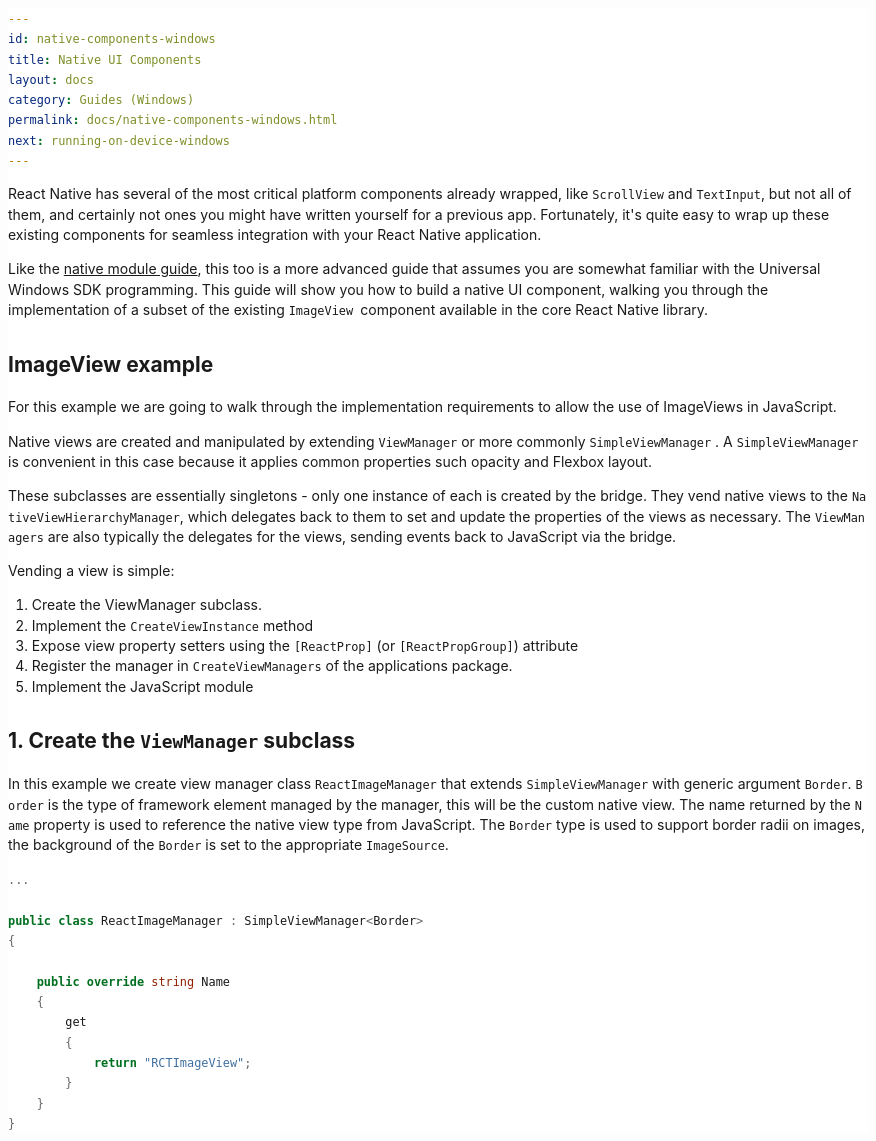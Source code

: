 ```yaml
---
id: native-components-windows
title: Native UI Components
layout: docs
category: Guides (Windows)
permalink: docs/native-components-windows.html
next: running-on-device-windows
---
```


React Native has several of the most critical platform components already wrapped, like `ScrollView` and `TextInput`, but not all of them, and certainly not ones you might have written yourself for a previous app. Fortunately, it's quite easy to wrap up these existing components for seamless integration with your React Native application.

Like the [native module guide](NativeModulesWindows.md), this too is a more advanced guide that assumes you are somewhat familiar with the Universal Windows SDK programming. This guide will show you how to build a native UI component, walking you through the implementation of a subset of the existing `ImageView `component available in the core React Native library.

## ImageView example

For this example we are going to walk through the implementation requirements to allow the use of ImageViews in JavaScript.

Native views are created and manipulated by extending `ViewManager` or more commonly `SimpleViewManager` . A `SimpleViewManager` is convenient in this case because it applies common properties such opacity and Flexbox layout.

These subclasses are essentially singletons - only one instance of each is created by the bridge. They vend native views to the `NativeViewHierarchyManager`, which delegates back to them to set and update the properties of the views as necessary. The `ViewManagers` are also typically the delegates for the views, sending events back to JavaScript via the bridge.

Vending a view is simple:

1. Create the ViewManager subclass.
2. Implement the `CreateViewInstance` method
3. Expose view property setters using the `[ReactProp]` (or `[ReactPropGroup]`) attribute
4. Register the manager in `CreateViewManagers` of the applications package.
5. Implement the JavaScript module

## 1. Create the `ViewManager` subclass

In this example we create view manager class `ReactImageManager` that extends `SimpleViewManager` with generic argument `Border`. `Border` is the type of framework element managed by the manager, this will be the custom native view. The name returned by the `Name` property is used to reference the native view type from JavaScript. The `Border` type is used to support border radii on images, the background of the `Border` is set to the appropriate `ImageSource`.

```csharp
...

public class ReactImageManager : SimpleViewManager<Border>
{

    public override string Name
    {
        get
        {
            return "RCTImageView";
        }
    }
}
```
